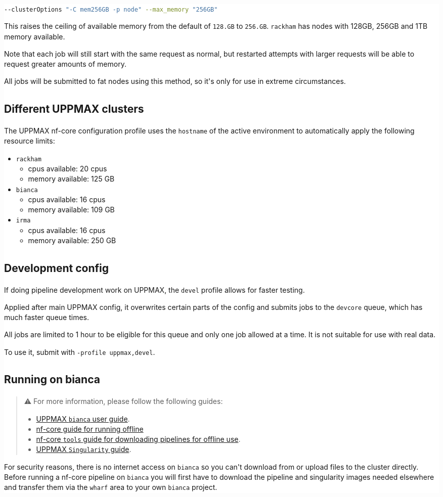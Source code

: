 ```bash
--clusterOptions "-C mem256GB -p node" --max_memory "256GB"
```

This raises the ceiling of available memory from the default of `128.GB` to `256.GB`.
`rackham` has nodes with 128GB, 256GB and 1TB memory available.

Note that each job will still start with the same request as normal, but restarted attempts with larger requests will be able to request greater amounts of memory.

All jobs will be submitted to fat nodes using this method, so it's only for use in extreme circumstances.

## Different UPPMAX clusters

The UPPMAX nf-core configuration profile uses the `hostname` of the active environment to automatically apply the following resource limits:

* `rackham`
  * cpus available: 20 cpus
  * memory available: 125 GB
* `bianca`
  * cpus available: 16 cpus
  * memory available: 109 GB
* `irma`
  * cpus available: 16 cpus
  * memory available: 250 GB

## Development config

If doing pipeline development work on UPPMAX, the `devel` profile allows for faster testing.

Applied after main UPPMAX config, it overwrites certain parts of the config and submits jobs to the `devcore` queue, which has much faster queue times.

All jobs are limited to 1 hour to be eligible for this queue and only one job allowed at a time.
It is not suitable for use with real data.

To use it, submit with `-profile uppmax,devel`.

## Running on bianca

> :warning: For more information, please follow the following guides:
>
> * [UPPMAX `bianca` user guide](http://uppmax.uu.se/support/user-guides/bianca-user-guide/).
> * [nf-core guide for running offline](https://nf-co.re/usage/offline)
> * [nf-core `tools` guide for downloading pipelines for offline use](https://nf-co.re/tools#downloading-pipelines-for-offline-use).
> * [UPPMAX `Singularity` guide](https://www.uppmax.uu.se/support-sv/user-guides/singularity-user-guide/).

For security reasons, there is no internet access on `bianca` so you can't download from or upload files to the cluster directly.
Before running a nf-core pipeline on `bianca` you will first have to download the pipeline and singularity images needed elsewhere and transfer them via the `wharf` area to your own `bianca` project.
